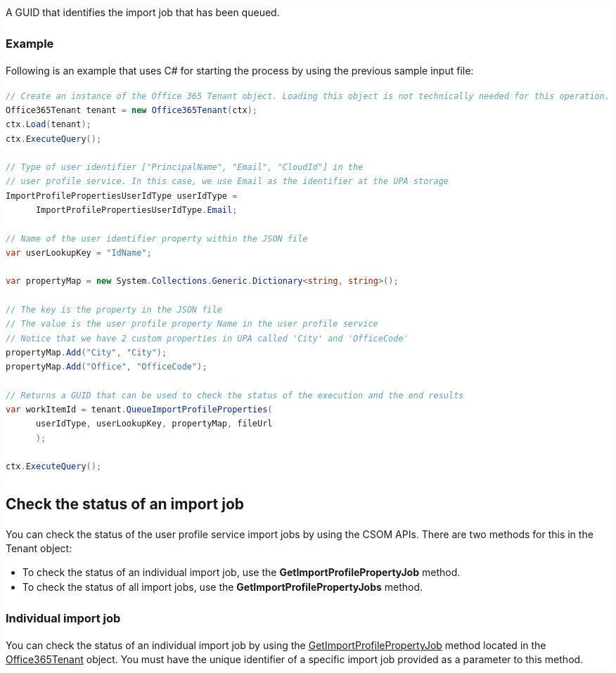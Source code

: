A GUID that identifies the import job that has been queued.

### Example

Following is an example that uses C# for starting the process by using the previous sample input file:

```csharp
// Create an instance of the Office 365 Tenant object. Loading this object is not technically needed for this operation.
Office365Tenant tenant = new Office365Tenant(ctx);
ctx.Load(tenant);
ctx.ExecuteQuery();

// Type of user identifier ["PrincipalName", "Email", "CloudId"] in the
// user profile service. In this case, we use Email as the identifier at the UPA storage
ImportProfilePropertiesUserIdType userIdType =
      ImportProfilePropertiesUserIdType.Email;

// Name of the user identifier property within the JSON file
var userLookupKey = "IdName";

var propertyMap = new System.Collections.Generic.Dictionary<string, string>();

// The key is the property in the JSON file
// The value is the user profile property Name in the user profile service
// Notice that we have 2 custom properties in UPA called 'City' and 'OfficeCode'
propertyMap.Add("City", "City");
propertyMap.Add("Office", "OfficeCode");

// Returns a GUID that can be used to check the status of the execution and the end results
var workItemId = tenant.QueueImportProfileProperties(
      userIdType, userLookupKey, propertyMap, fileUrl
      );

ctx.ExecuteQuery();
```

## Check the status of an import job

You can check the status of the user profile service import jobs by using the CSOM APIs. There are two methods for this in the Tenant object:

- To check the status of an individual import job, use the **GetImportProfilePropertyJob** method.
- To check the status of all import jobs, use the **GetImportProfilePropertyJobs** method.

### Individual import job

You can check the status of an individual import job by using the [GetImportProfilePropertyJob](https://msdn.microsoft.com/library/office/microsoft.online.sharepoint.tenantmanagement.office365tenant.getimportprofilepropertyjob.aspx) method located in the [Office365Tenant](https://msdn.microsoft.com/library/office/microsoft.online.sharepoint.tenantmanagement.office365tenant.aspx) object. You must have the unique identifier of a specific import job provided as a parameter to this method.
